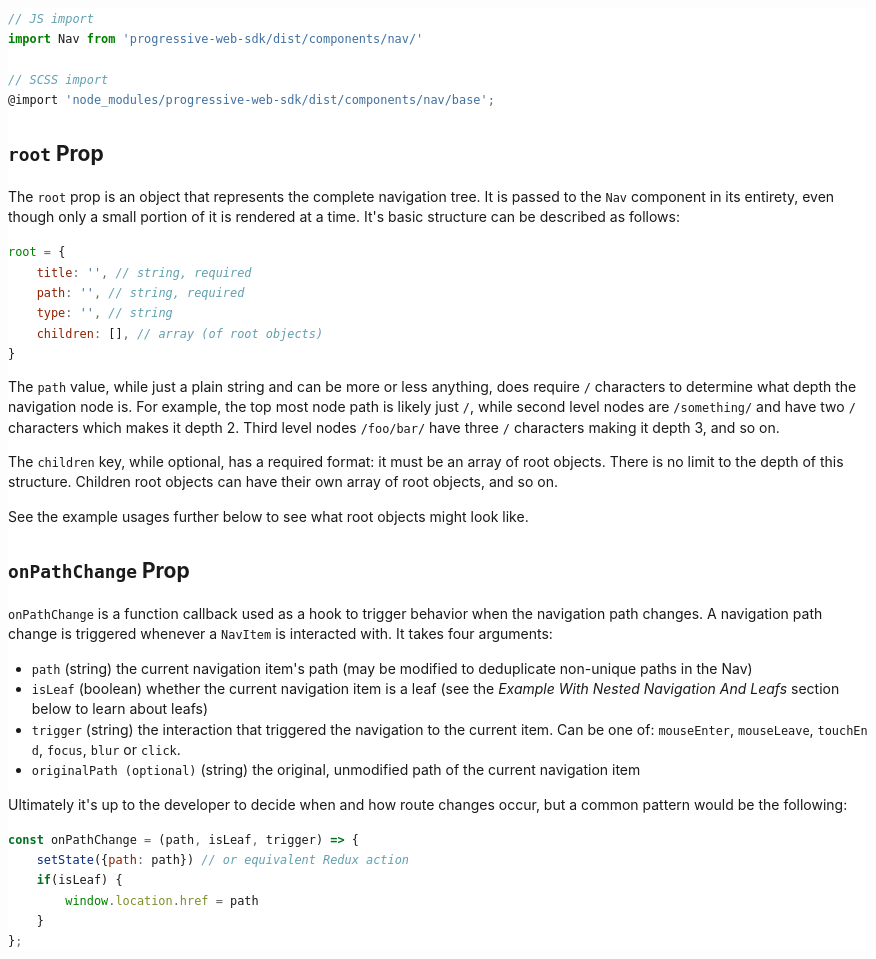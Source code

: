 ```js static
// JS import
import Nav from 'progressive-web-sdk/dist/components/nav/'

// SCSS import
@import 'node_modules/progressive-web-sdk/dist/components/nav/base';
```

## `root` Prop

The `root` prop is an object that represents the complete navigation tree. It is passed to the `Nav` component in its entirety, even though only a small portion of it is rendered at a time. It's basic structure can be described as follows:

```js static
root = {
    title: '', // string, required
    path: '', // string, required
    type: '', // string
    children: [], // array (of root objects)
}
```

The `path` value, while just a plain string and can be more or less anything, does require `/` characters to determine what depth the navigation node is. For example, the top most node path is likely just `/`, while second level nodes are `/something/` and have two `/` characters which makes it depth 2. Third level nodes `/foo/bar/` have three `/` characters making it depth 3, and so on.

The `children` key, while optional, has a required format: it must be an array of root objects. There is no limit to the depth of this structure. Children root objects can have their own array of root objects, and so on.

See the example usages further below to see what root objects might look like.


## `onPathChange` Prop

`onPathChange` is a function callback used as a hook to trigger behavior when the navigation path changes. A navigation path change is triggered whenever a `NavItem` is interacted with. It takes four arguments:

* `path` (string) the current navigation item's path (may be modified to deduplicate non-unique paths in the Nav)
* `isLeaf` (boolean) whether the current navigation item is a leaf (see the _Example With Nested Navigation And Leafs_ section below to learn about leafs)
* `trigger` (string) the interaction that triggered the navigation to the current item. Can be one of: `mouseEnter`, `mouseLeave`, `touchEnd`, `focus`, `blur` or `click`.
* `originalPath (optional)` (string) the original, unmodified path of the current navigation item

Ultimately it's up to the developer to decide when and how route changes occur, but a common pattern would be the following:

```js static
const onPathChange = (path, isLeaf, trigger) => {
    setState({path: path}) // or equivalent Redux action
    if(isLeaf) {
        window.location.href = path
    }
};
```

